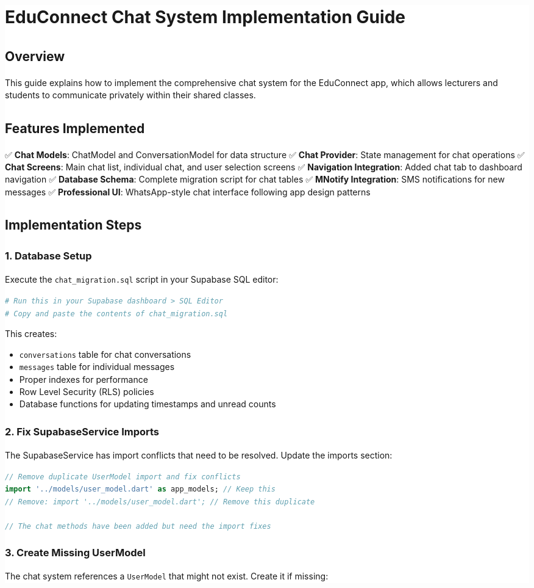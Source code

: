 # EduConnect Chat System Implementation Guide

## Overview

This guide explains how to implement the comprehensive chat system for the EduConnect app, which allows lecturers and students to communicate privately within their shared classes.

## Features Implemented

✅ **Chat Models**: ChatModel and ConversationModel for data structure
✅ **Chat Provider**: State management for chat operations
✅ **Chat Screens**: Main chat list, individual chat, and user selection screens
✅ **Navigation Integration**: Added chat tab to dashboard navigation
✅ **Database Schema**: Complete migration script for chat tables
✅ **MNotify Integration**: SMS notifications for new messages
✅ **Professional UI**: WhatsApp-style chat interface following app design patterns

## Implementation Steps

### 1. Database Setup

Execute the `chat_migration.sql` script in your Supabase SQL editor:

```bash
# Run this in your Supabase dashboard > SQL Editor
# Copy and paste the contents of chat_migration.sql
```

This creates:

- `conversations` table for chat conversations
- `messages` table for individual messages
- Proper indexes for performance
- Row Level Security (RLS) policies
- Database functions for updating timestamps and unread counts

### 2. Fix SupabaseService Imports

The SupabaseService has import conflicts that need to be resolved. Update the imports section:

```dart
// Remove duplicate UserModel import and fix conflicts
import '../models/user_model.dart' as app_models; // Keep this
// Remove: import '../models/user_model.dart'; // Remove this duplicate

// The chat methods have been added but need the import fixes
```

### 3. Create Missing UserModel

The chat system references a `UserModel` that might not exist. Create it if missing:
